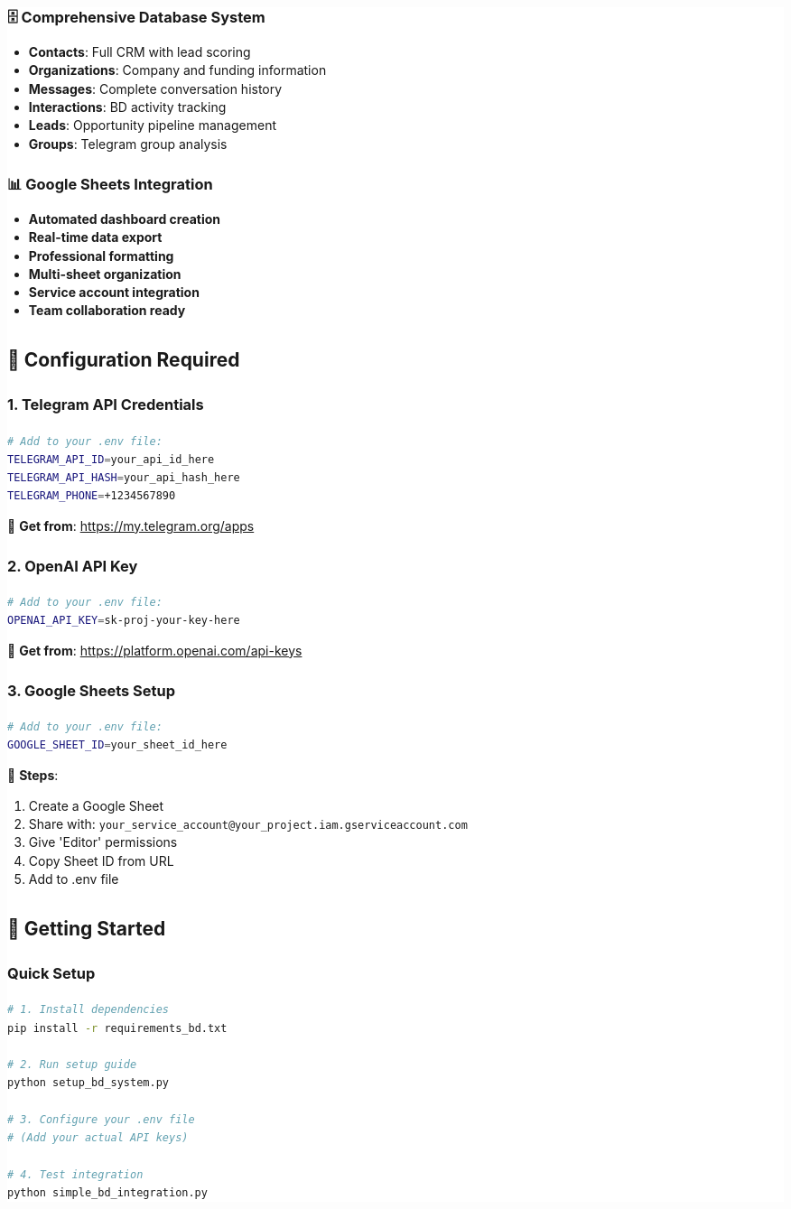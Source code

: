 ### **🗄️ Comprehensive Database System**
- **Contacts**: Full CRM with lead scoring
- **Organizations**: Company and funding information
- **Messages**: Complete conversation history
- **Interactions**: BD activity tracking
- **Leads**: Opportunity pipeline management
- **Groups**: Telegram group analysis

### **📊 Google Sheets Integration**
- **Automated dashboard creation**
- **Real-time data export**
- **Professional formatting**
- **Multi-sheet organization**
- **Service account integration**
- **Team collaboration ready**

## 🔧 **Configuration Required**

### **1. Telegram API Credentials**
```bash
# Add to your .env file:
TELEGRAM_API_ID=your_api_id_here
TELEGRAM_API_HASH=your_api_hash_here  
TELEGRAM_PHONE=+1234567890
```
📝 **Get from**: https://my.telegram.org/apps

### **2. OpenAI API Key**
```bash
# Add to your .env file:
OPENAI_API_KEY=sk-proj-your-key-here
```
📝 **Get from**: https://platform.openai.com/api-keys

### **3. Google Sheets Setup**
```bash
# Add to your .env file:
GOOGLE_SHEET_ID=your_sheet_id_here
```
📝 **Steps**:
1. Create a Google Sheet
2. Share with: `your_service_account@your_project.iam.gserviceaccount.com`
3. Give 'Editor' permissions
4. Copy Sheet ID from URL
5. Add to .env file

## 🚀 **Getting Started**

### **Quick Setup**
```bash
# 1. Install dependencies
pip install -r requirements_bd.txt

# 2. Run setup guide
python setup_bd_system.py

# 3. Configure your .env file
# (Add your actual API keys)

# 4. Test integration
python simple_bd_integration.py

```